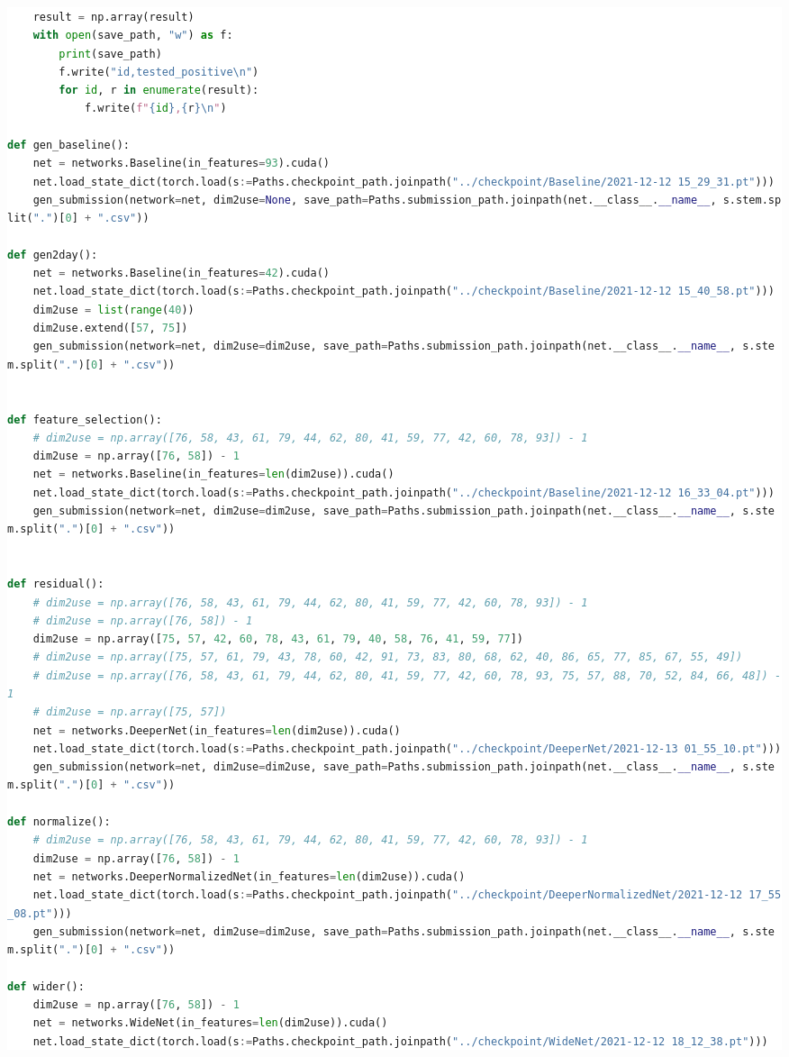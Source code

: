 ```python
    result = np.array(result)
    with open(save_path, "w") as f:
        print(save_path)
        f.write("id,tested_positive\n")
        for id, r in enumerate(result):
            f.write(f"{id},{r}\n")

def gen_baseline():
    net = networks.Baseline(in_features=93).cuda()
    net.load_state_dict(torch.load(s:=Paths.checkpoint_path.joinpath("../checkpoint/Baseline/2021-12-12 15_29_31.pt")))
    gen_submission(network=net, dim2use=None, save_path=Paths.submission_path.joinpath(net.__class__.__name__, s.stem.split(".")[0] + ".csv"))

def gen2day():
    net = networks.Baseline(in_features=42).cuda()
    net.load_state_dict(torch.load(s:=Paths.checkpoint_path.joinpath("../checkpoint/Baseline/2021-12-12 15_40_58.pt")))
    dim2use = list(range(40))
    dim2use.extend([57, 75])
    gen_submission(network=net, dim2use=dim2use, save_path=Paths.submission_path.joinpath(net.__class__.__name__, s.stem.split(".")[0] + ".csv"))


def feature_selection():
    # dim2use = np.array([76, 58, 43, 61, 79, 44, 62, 80, 41, 59, 77, 42, 60, 78, 93]) - 1
    dim2use = np.array([76, 58]) - 1
    net = networks.Baseline(in_features=len(dim2use)).cuda()
    net.load_state_dict(torch.load(s:=Paths.checkpoint_path.joinpath("../checkpoint/Baseline/2021-12-12 16_33_04.pt")))
    gen_submission(network=net, dim2use=dim2use, save_path=Paths.submission_path.joinpath(net.__class__.__name__, s.stem.split(".")[0] + ".csv"))


def residual():
    # dim2use = np.array([76, 58, 43, 61, 79, 44, 62, 80, 41, 59, 77, 42, 60, 78, 93]) - 1
    # dim2use = np.array([76, 58]) - 1
    dim2use = np.array([75, 57, 42, 60, 78, 43, 61, 79, 40, 58, 76, 41, 59, 77])
    # dim2use = np.array([75, 57, 61, 79, 43, 78, 60, 42, 91, 73, 83, 80, 68, 62, 40, 86, 65, 77, 85, 67, 55, 49])
    # dim2use = np.array([76, 58, 43, 61, 79, 44, 62, 80, 41, 59, 77, 42, 60, 78, 93, 75, 57, 88, 70, 52, 84, 66, 48]) - 1
    # dim2use = np.array([75, 57])
    net = networks.DeeperNet(in_features=len(dim2use)).cuda()
    net.load_state_dict(torch.load(s:=Paths.checkpoint_path.joinpath("../checkpoint/DeeperNet/2021-12-13 01_55_10.pt")))
    gen_submission(network=net, dim2use=dim2use, save_path=Paths.submission_path.joinpath(net.__class__.__name__, s.stem.split(".")[0] + ".csv"))

def normalize():
    # dim2use = np.array([76, 58, 43, 61, 79, 44, 62, 80, 41, 59, 77, 42, 60, 78, 93]) - 1
    dim2use = np.array([76, 58]) - 1
    net = networks.DeeperNormalizedNet(in_features=len(dim2use)).cuda()
    net.load_state_dict(torch.load(s:=Paths.checkpoint_path.joinpath("../checkpoint/DeeperNormalizedNet/2021-12-12 17_55_08.pt")))
    gen_submission(network=net, dim2use=dim2use, save_path=Paths.submission_path.joinpath(net.__class__.__name__, s.stem.split(".")[0] + ".csv"))

def wider():
    dim2use = np.array([76, 58]) - 1
    net = networks.WideNet(in_features=len(dim2use)).cuda()
    net.load_state_dict(torch.load(s:=Paths.checkpoint_path.joinpath("../checkpoint/WideNet/2021-12-12 18_12_38.pt")))
```